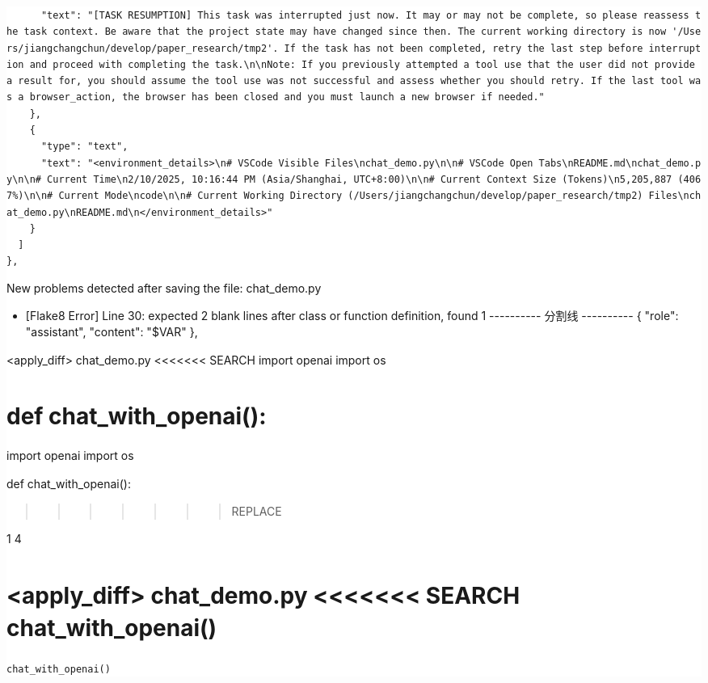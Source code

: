           "text": "[TASK RESUMPTION] This task was interrupted just now. It may or may not be complete, so please reassess the task context. Be aware that the project state may have changed since then. The current working directory is now '/Users/jiangchangchun/develop/paper_research/tmp2'. If the task has not been completed, retry the last step before interruption and proceed with completing the task.\n\nNote: If you previously attempted a tool use that the user did not provide a result for, you should assume the tool use was not successful and assess whether you should retry. If the last tool was a browser_action, the browser has been closed and you must launch a new browser if needed."
        },
        {
          "type": "text",
          "text": "<environment_details>\n# VSCode Visible Files\nchat_demo.py\n\n# VSCode Open Tabs\nREADME.md\nchat_demo.py\n\n# Current Time\n2/10/2025, 10:16:44 PM (Asia/Shanghai, UTC+8:00)\n\n# Current Context Size (Tokens)\n5,205,887 (4067%)\n\n# Current Mode\ncode\n\n# Current Working Directory (/Users/jiangchangchun/develop/paper_research/tmp2) Files\nchat_demo.py\nREADME.md\n</environment_details>"
        }
      ]
    },

New problems detected after saving the file:
chat_demo.py
- [Flake8 Error] Line 30: expected 2 blank lines after class or function definition, found 1
----------  分割线  ----------
    {
      "role": "assistant",
      "content": "$VAR"
    },

<apply_diff>
<path>chat_demo.py</path>
<diff>
<<<<<<< SEARCH
import openai
import os

def chat_with_openai():
=======
import openai
import os


def chat_with_openai():
>>>>>>> REPLACE
</diff>
<start_line>1</start_line>
<end_line>4</end_line>
</apply_diff>

<apply_diff>
<path>chat_demo.py</path>
<diff>
<<<<<<< SEARCH
    chat_with_openai()
=======
    chat_with_openai()
